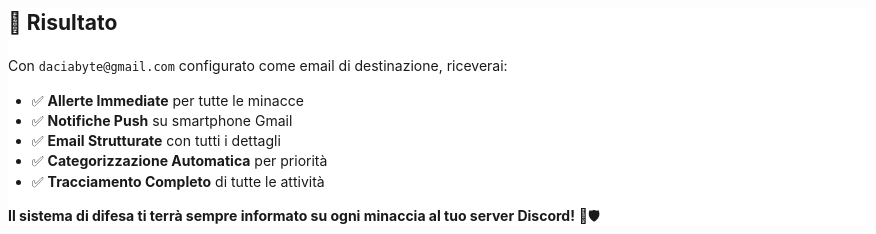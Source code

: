 ## 🎯 **Risultato**

Con `daciabyte@gmail.com` configurato come email di destinazione, riceverai:

- ✅ **Allerte Immediate** per tutte le minacce
- ✅ **Notifiche Push** su smartphone Gmail
- ✅ **Email Strutturate** con tutti i dettagli
- ✅ **Categorizzazione Automatica** per priorità
- ✅ **Tracciamento Completo** di tutte le attività

**Il sistema di difesa ti terrà sempre informato su ogni minaccia al tuo server Discord!** 📧🛡️
